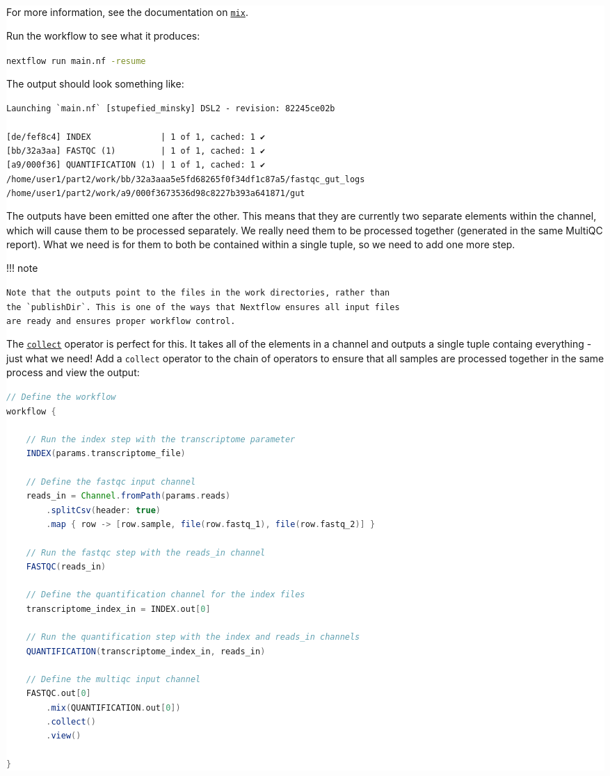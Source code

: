 For more information, see the documentation on
[`mix`](https://www.nextflow.io/docs/latest/operator.html#mix).

Run the workflow to see what it produces:  

```bash
nextflow run main.nf -resume  
```

The output should look something like:  

```console title="Output"
Launching `main.nf` [stupefied_minsky] DSL2 - revision: 82245ce02b

[de/fef8c4] INDEX              | 1 of 1, cached: 1 ✔
[bb/32a3aa] FASTQC (1)         | 1 of 1, cached: 1 ✔
[a9/000f36] QUANTIFICATION (1) | 1 of 1, cached: 1 ✔
/home/user1/part2/work/bb/32a3aaa5e5fd68265f0f34df1c87a5/fastqc_gut_logs
/home/user1/part2/work/a9/000f3673536d98c8227b393a641871/gut
```  

The outputs have been emitted one after the other. This means that they are currently
two separate elements within the channel, which will cause them to be
processed separately. We really need them to be processed together (generated in the
same MultiQC report). What we need is for them to both be contained within a single tuple,
so we need to add one more step.  

!!! note

    Note that the outputs point to the files in the work directories, rather than
    the `publishDir`. This is one of the ways that Nextflow ensures all input files
    are ready and ensures proper workflow control.


The [`collect`](https://www.nextflow.io/docs/latest/operator.html#collect)
operator is perfect for this. It takes all of the elements in a channel
and outputs a single tuple containg everything - just what we need!
Add a `collect` operator to the chain of operators to ensure that all
samples are processed together in the same process and view the output:  

```groovy title="main.nf" hl_lines="24"
// Define the workflow
workflow {

    // Run the index step with the transcriptome parameter
    INDEX(params.transcriptome_file)

    // Define the fastqc input channel
    reads_in = Channel.fromPath(params.reads)
        .splitCsv(header: true)
        .map { row -> [row.sample, file(row.fastq_1), file(row.fastq_2)] }

    // Run the fastqc step with the reads_in channel
    FASTQC(reads_in)

    // Define the quantification channel for the index files
    transcriptome_index_in = INDEX.out[0]

    // Run the quantification step with the index and reads_in channels
    QUANTIFICATION(transcriptome_index_in, reads_in)

    // Define the multiqc input channel
    FASTQC.out[0]
        .mix(QUANTIFICATION.out[0])
        .collect()
        .view()

}
```
